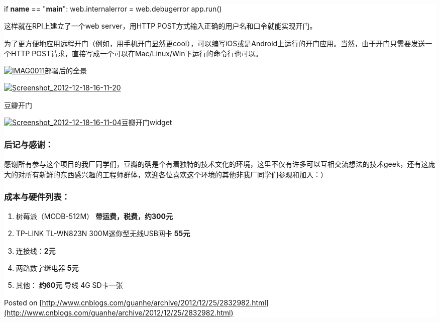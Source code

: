 if __name__ == "__main__":
    web.internalerror = web.debugerror
    app.run()
</pre>

这样就在RPI上建立了一个web server，用HTTP POST方式输入正确的用户名和口令就能实现开门。

为了更方便地应用远程开门（例如，用手机开门显然更cool），可以编写iOS或是Android上运行的开门应用。当然，由于开门只需要发送一个HTTP POST请求，直接写成一个可以在Mac/Linux/Win下运行的命令行也可以。

[![IMAG0011](//www.sinosky.org/uploads/2013/www.guanheshan.com_eledoor_IMAG0011.jpg)](//www.sinosky.org/uploads/2013/www.guanheshan.com_eledoor_IMAG0011.jpg "IMAG0011")部署后的全景

[![Screenshot_2012-12-18-16-11-20](//www.sinosky.org/uploads/2013/www.guanheshan.com_eledoor_Screenshot_2012-12-18-16-11-20.png)](//www.sinosky.org/uploads/2013/www.guanheshan.com_eledoor_Screenshot_2012-12-18-16-11-20.png "Screenshot_2012-12-18-16-11-20")

豆瓣开门

[![Screenshot_2012-12-18-16-11-04](//www.sinosky.org/uploads/2013/www.guanheshan.com_eledoor_Screenshot_2012-12-18-16-11-04.png)](//www.sinosky.org/uploads/2013/www.guanheshan.com_eledoor_Screenshot_2012-12-18-16-11-04.png "Screenshot_2012-12-18-16-11-04")豆瓣开门widget

### 后记与感谢：

感谢所有参与这个项目的我厂同学们，豆瓣的确是个有着独特的技术文化的环境，这里不仅有许多可以互相交流想法的技术geek，还有这庞大的对所有新鲜的东西感兴趣的工程师群体，欢迎各位喜欢这个环境的其他非我厂同学们参观和加入：）

### 成本与硬件列表：

1.  树莓派（MODB-512M） **带运费，税费，约300元**

2.  TP-LINK TL-WN823N 300M迷你型无线USB网卡 **55元**<a>
</a>

3.  连接线：**2元** <a>
</a>

4.  两路数字继电器 **5元** <a>
</a>

5.  其他： **约60元** 导线 4G SD卡一张

Posted on [http://www.cnblogs.com/guanhe/archive/2012/12/25/2832982.html](http://www.cnblogs.com/guanhe/archive/2012/12/25/2832982.html)